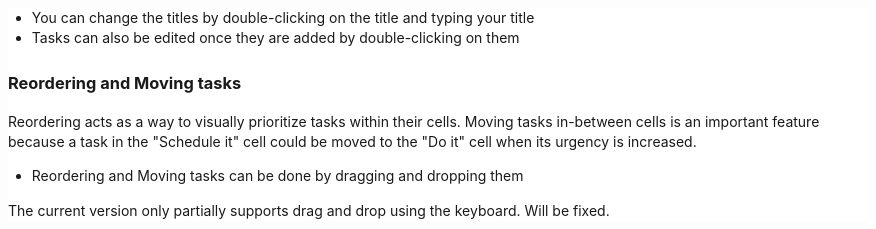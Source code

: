 - You can change the titles by double-clicking on the title and typing your title
- Tasks can also be edited once they are added by double-clicking on them

### Reordering and Moving tasks

Reordering acts as a way to visually prioritize tasks within their cells. Moving tasks in-between cells is an important feature because a task in the "Schedule it" cell could be moved to the "Do it" cell when its urgency is increased.

- Reordering and Moving tasks can be done by dragging and dropping them

The current version only partially supports drag and drop using the keyboard. Will be fixed.

